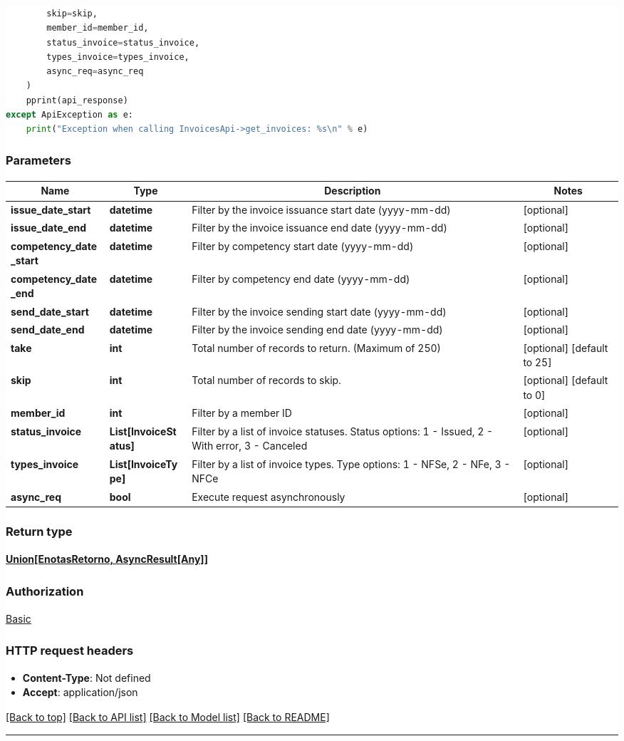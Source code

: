 ```python
        skip=skip,
        member_id=member_id,
        status_invoice=status_invoice,
        types_invoice=types_invoice,
        async_req=async_req
    )
    pprint(api_response)
except ApiException as e:
    print("Exception when calling InvoicesApi->get_invoices: %s\n" % e)
```

### Parameters

Name | Type | Description  | Notes
------------- | ------------- | ------------- | -------------
 **issue_date_start** | **datetime** | Filter by the invoice issuance start date (yyyy-mm-dd) | [optional] 
 **issue_date_end** | **datetime** | Filter by the invoice issuance end date (yyyy-mm-dd) | [optional] 
 **competency_date_start** | **datetime** | Filter by competency start date (yyyy-mm-dd) | [optional] 
 **competency_date_end** | **datetime** | Filter by competency end date (yyyy-mm-dd) | [optional] 
 **send_date_start** | **datetime** | Filter by the invoice sending start date (yyyy-mm-dd) | [optional] 
 **send_date_end** | **datetime** | Filter by the invoice sending end date (yyyy-mm-dd) | [optional] 
 **take** | **int** | Total number of records to return. (Maximum of 250) | [optional] [default to 25]
 **skip** | **int** | Total number of records to skip. | [optional] [default to 0]
 **member_id** | **int** | Filter by a member ID | [optional] 
 **status_invoice** | **List[InvoiceStatus]** | Filter by a list of invoice statuses. Status options: 1 - Issued, 2 - With error, 3 - Canceled | [optional] 
 **types_invoice** | **List[InvoiceType]** | Filter by a list of invoice types. Type options: 1 - NFSe, 2 - NFe, 3 - NFCe | [optional] 
 **async_req** | **bool** | Execute request asynchronously | [optional] 

### Return type

[**Union[EnotasRetorno, AsyncResult[Any]]**](EnotasRetorno.md)

### Authorization

[Basic](../README.md#Basic)

### HTTP request headers

 - **Content-Type**: Not defined
 - **Accept**: application/json

[[Back to top]](#) [[Back to API list]](../README.md#documentation-for-api-endpoints) [[Back to Model list]](../README.md#documentation-for-models) [[Back to README]](../README.md)


---

